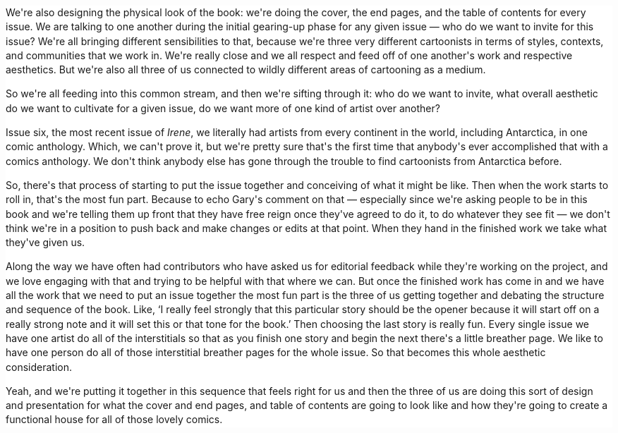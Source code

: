 We're also designing the physical look of the book: we're doing the cover, the end pages, and the table of contents for every issue. We are talking to one another during the initial gearing-up phase for any given issue — who do we want to invite for this issue? We're all bringing different sensibilities to that, because we're three very different cartoonists in terms of styles, contexts, and communities that we work in. We're really close and we all respect and feed off of one another's work and respective aesthetics. But we're also all three of us connected to wildly different areas of cartooning as a medium. 

So we're all feeding into this common stream, and then we're sifting through it: who do we want to invite, what overall aesthetic do we want to cultivate for a given issue, do we want more of one kind of artist over another? 

Issue six, the most recent issue of *Irene*, we literally had artists from every continent in the world, including Antarctica, in one comic anthology. 
Which, we can't prove it, but we're pretty sure that's the first time that anybody's ever accomplished that with a comics anthology. We don't think anybody else has gone through the trouble to find cartoonists from Antarctica before.

So, there's that process of starting to put the issue together and conceiving of what it might be like. Then when the work starts to roll in, that's the most fun part. Because to echo Gary's comment on that — especially since we're asking people to be in this book and we're telling them up front that they have free reign once they've agreed to do it, to do whatever they see fit — we don't think we're in a position to push back and make changes or edits at that point. When they hand in the finished work we take what they've given us.

Along the way we have often had contributors who have asked us for editorial feedback while they're working on the project, and we love engaging with that and trying to be helpful with that where we can. But once the finished work has come in and we have all the work that we need to put an issue together the most fun part is the three of us getting together and debating the structure and sequence of the book. Like, ‘I really feel strongly that this particular story should be the opener because it will start off on a really strong note and it will set this or that tone for the book.’ Then choosing the last story is really fun. Every single issue we have one artist do all of the interstitials so that as you finish one story and begin the next there's a little breather page. We like to have one person do all of those interstitial breather pages for the whole issue. So that becomes this whole aesthetic consideration.

Yeah, and we're putting it together in this sequence that feels right for us and then the three of us are doing this sort of design and presentation for what the cover and end pages, and table of contents are going to look like and how they're going to create a functional house for all of those lovely comics.

